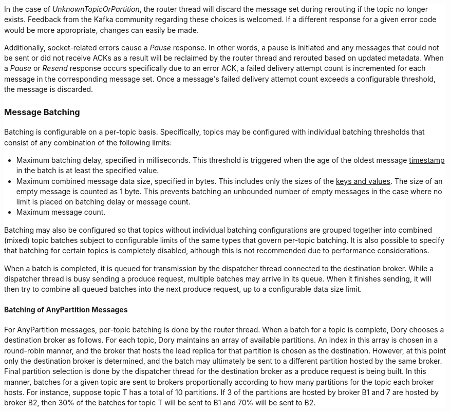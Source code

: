 In the case of *UnknownTopicOrPartition*, the router thread will discard the
message set during rerouting if the topic no longer exists.  Feedback from the
Kafka community regarding these choices is welcomed.  If a different response
for a given error code would be more appropriate, changes can easily be made.

Additionally, socket-related errors cause a *Pause* response.  In other words,
a pause is initiated and any messages that could not be sent or did not receive
ACKs as a result will be reclaimed by the router thread and rerouted based on
updated metadata.  When a *Pause* or *Resend* response occurs specifically due
to an error ACK, a failed delivery attempt count is incremented for each
message in the corresponding message set.  Once a message's failed delivery
attempt count exceeds a configurable threshold, the message is discarded.

### Message Batching

Batching is configurable on a per-topic basis.  Specifically, topics may be
configured with individual batching thresholds that consist of any combination
of the following limits:

- Maximum batching delay, specified in milliseconds.  This threshold is
triggered when the age of the oldest message
[timestamp](sending_messages.md#message-formats) in the batch is at least the
specified value.
- Maximum combined message data size, specified in bytes.  This includes only
the sizes of the [keys and values](sending_messages.md#message-formats).  The
size of an empty message is counted as 1 byte.  This prevents batching an
unbounded number of empty messages in the case where no limit is placed on
batching delay or message count.
- Maximum message count.

Batching may also be configured so that topics without individual batching
configurations are grouped together into combined (mixed) topic batches subject
to configurable limits of the same types that govern per-topic batching.  It is
also possible to specify that batching for certain topics is completely
disabled, although this is not recommended due to performance considerations.

When a batch is completed, it is queued for transmission by the dispatcher
thread connected to the destination broker.  While a dispatcher thread is busy
sending a produce request, multiple batches may arrive in its queue.  When it
finishes sending, it will then try to combine all queued batches into the next
produce request, up to a configurable data size limit.

#### Batching of AnyPartition Messages

For AnyPartition messages, per-topic batching is done by the router thread.
When a batch for a topic is complete, Dory chooses a destination broker as
follows.  For each topic, Dory maintains an array of available partitions.  An
index in this array is chosen in a round-robin manner, and the broker that
hosts the lead replica for that partition is chosen as the destination.
However, at this point only the destination broker is determined, and the batch
may ultimately be sent to a different partition hosted by the same broker.
Final partition selection is done by the dispatcher thread for the destination
broker as a produce request is being built.  In this manner, batches for a
given topic are sent to brokers proportionally according to how many partitions
for the topic each broker hosts.  For instance, suppose topic T has a total of
10 partitions.  If 3 of the partitions are hosted by broker B1 and 7 are hosted
by broker B2, then 30% of the batches for topic T will be sent to B1 and 70%
will be sent to B2.

